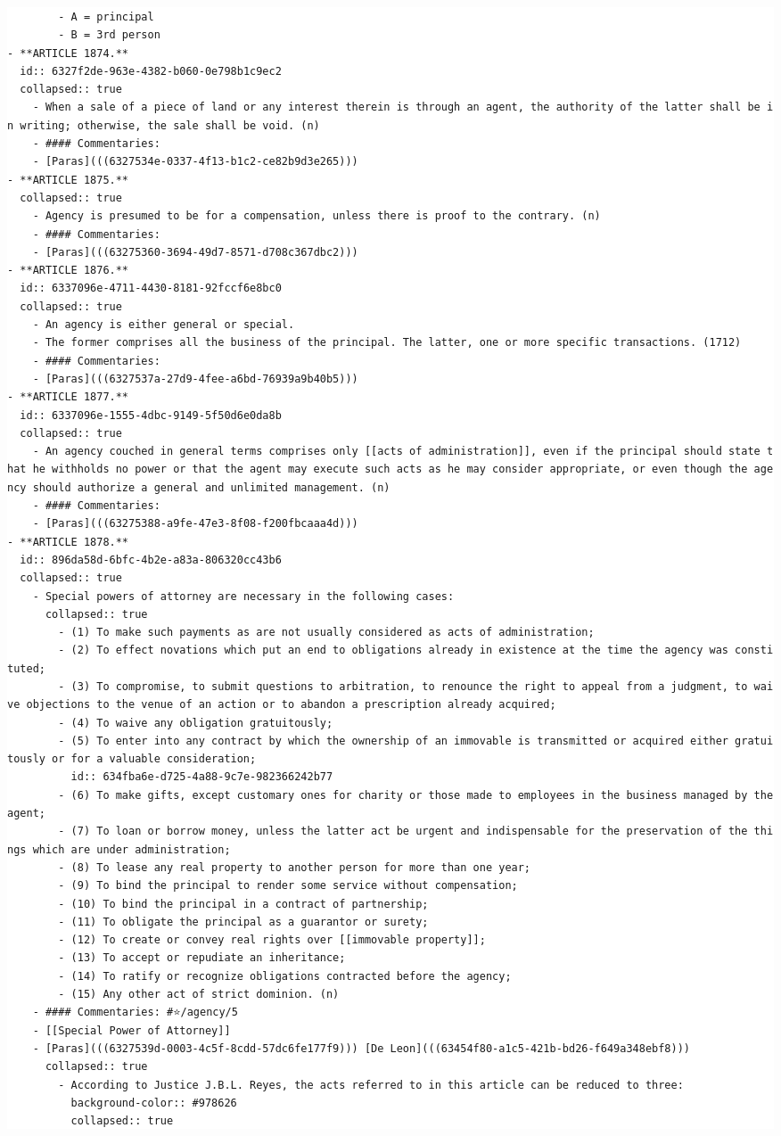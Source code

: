 			- A = principal
			- B = 3rd person
	- **ARTICLE 1874.**
	  id:: 6327f2de-963e-4382-b060-0e798b1c9ec2
	  collapsed:: true
		- When a sale of a piece of land or any interest therein is through an agent, the authority of the latter shall be in writing; otherwise, the sale shall be void. (n)
		- #### Commentaries:
		- [Paras](((6327534e-0337-4f13-b1c2-ce82b9d3e265)))
	- **ARTICLE 1875.**
	  collapsed:: true
		- Agency is presumed to be for a compensation, unless there is proof to the contrary. (n)
		- #### Commentaries:
		- [Paras](((63275360-3694-49d7-8571-d708c367dbc2)))
	- **ARTICLE 1876.**
	  id:: 6337096e-4711-4430-8181-92fccf6e8bc0
	  collapsed:: true
		- An agency is either general or special.
		- The former comprises all the business of the principal. The latter, one or more specific transactions. (1712)
		- #### Commentaries:
		- [Paras](((6327537a-27d9-4fee-a6bd-76939a9b40b5)))
	- **ARTICLE 1877.**
	  id:: 6337096e-1555-4dbc-9149-5f50d6e0da8b
	  collapsed:: true
		- An agency couched in general terms comprises only [[acts of administration]], even if the principal should state that he withholds no power or that the agent may execute such acts as he may consider appropriate, or even though the agency should authorize a general and unlimited management. (n)
		- #### Commentaries:
		- [Paras](((63275388-a9fe-47e3-8f08-f200fbcaaa4d)))
	- **ARTICLE 1878.**
	  id:: 896da58d-6bfc-4b2e-a83a-806320cc43b6
	  collapsed:: true
		- Special powers of attorney are necessary in the following cases:
		  collapsed:: true
			- (1) To make such payments as are not usually considered as acts of administration;
			- (2) To effect novations which put an end to obligations already in existence at the time the agency was constituted;
			- (3) To compromise, to submit questions to arbitration, to renounce the right to appeal from a judgment, to waive objections to the venue of an action or to abandon a prescription already acquired;
			- (4) To waive any obligation gratuitously;
			- (5) To enter into any contract by which the ownership of an immovable is transmitted or acquired either gratuitously or for a valuable consideration;
			  id:: 634fba6e-d725-4a88-9c7e-982366242b77
			- (6) To make gifts, except customary ones for charity or those made to employees in the business managed by the agent;
			- (7) To loan or borrow money, unless the latter act be urgent and indispensable for the preservation of the things which are under administration;
			- (8) To lease any real property to another person for more than one year;
			- (9) To bind the principal to render some service without compensation;
			- (10) To bind the principal in a contract of partnership;
			- (11) To obligate the principal as a guarantor or surety;
			- (12) To create or convey real rights over [[immovable property]];
			- (13) To accept or repudiate an inheritance;
			- (14) To ratify or recognize obligations contracted before the agency;
			- (15) Any other act of strict dominion. (n)
		- #### Commentaries: #⭐️/agency/5
		- [[Special Power of Attorney]]
		- [Paras](((6327539d-0003-4c5f-8cdd-57dc6fe177f9))) [De Leon](((63454f80-a1c5-421b-bd26-f649a348ebf8)))
		  collapsed:: true
			- According to Justice J.B.L. Reyes, the acts referred to in this article can be reduced to three:
			  background-color:: #978626
			  collapsed:: true